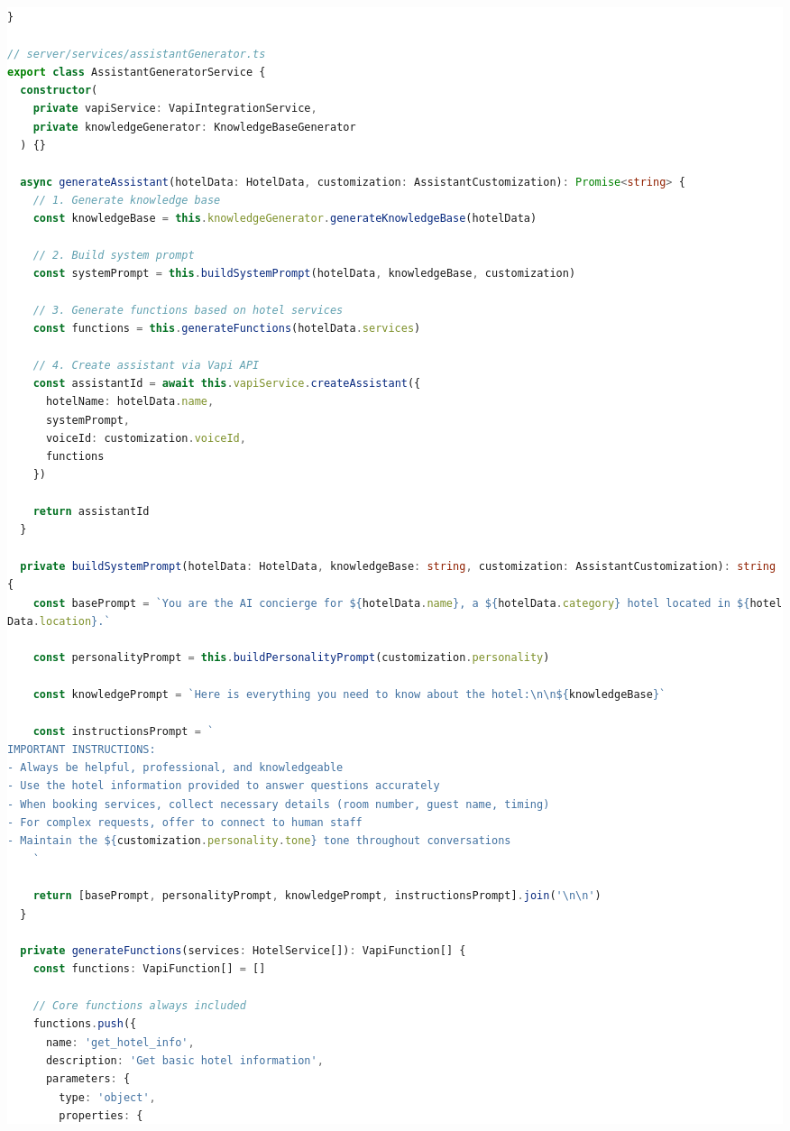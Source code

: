 ```typescript
}

// server/services/assistantGenerator.ts
export class AssistantGeneratorService {
  constructor(
    private vapiService: VapiIntegrationService,
    private knowledgeGenerator: KnowledgeBaseGenerator
  ) {}
  
  async generateAssistant(hotelData: HotelData, customization: AssistantCustomization): Promise<string> {
    // 1. Generate knowledge base
    const knowledgeBase = this.knowledgeGenerator.generateKnowledgeBase(hotelData)
    
    // 2. Build system prompt
    const systemPrompt = this.buildSystemPrompt(hotelData, knowledgeBase, customization)
    
    // 3. Generate functions based on hotel services
    const functions = this.generateFunctions(hotelData.services)
    
    // 4. Create assistant via Vapi API
    const assistantId = await this.vapiService.createAssistant({
      hotelName: hotelData.name,
      systemPrompt,
      voiceId: customization.voiceId,
      functions
    })
    
    return assistantId
  }
  
  private buildSystemPrompt(hotelData: HotelData, knowledgeBase: string, customization: AssistantCustomization): string {
    const basePrompt = `You are the AI concierge for ${hotelData.name}, a ${hotelData.category} hotel located in ${hotelData.location}.`
    
    const personalityPrompt = this.buildPersonalityPrompt(customization.personality)
    
    const knowledgePrompt = `Here is everything you need to know about the hotel:\n\n${knowledgeBase}`
    
    const instructionsPrompt = `
IMPORTANT INSTRUCTIONS:
- Always be helpful, professional, and knowledgeable
- Use the hotel information provided to answer questions accurately
- When booking services, collect necessary details (room number, guest name, timing)
- For complex requests, offer to connect to human staff
- Maintain the ${customization.personality.tone} tone throughout conversations
    `
    
    return [basePrompt, personalityPrompt, knowledgePrompt, instructionsPrompt].join('\n\n')
  }
  
  private generateFunctions(services: HotelService[]): VapiFunction[] {
    const functions: VapiFunction[] = []
    
    // Core functions always included
    functions.push({
      name: 'get_hotel_info',
      description: 'Get basic hotel information',
      parameters: {
        type: 'object',
        properties: {
```